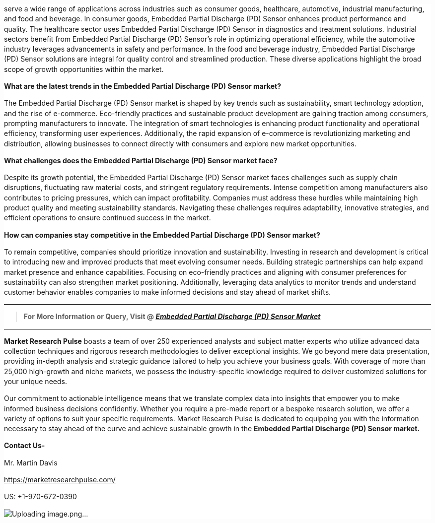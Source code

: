 serve a wide range of applications across industries such as consumer goods, healthcare, automotive, industrial manufacturing, and food and beverage. In consumer goods, Embedded Partial Discharge (PD) Sensor enhances product performance and quality. The healthcare sector uses Embedded Partial Discharge (PD) Sensor in diagnostics and treatment solutions. Industrial sectors benefit from Embedded Partial Discharge (PD) Sensor&rsquo;s role in optimizing operational efficiency, while the automotive industry leverages advancements in safety and performance. In the food and beverage industry, Embedded Partial Discharge (PD) Sensor solutions are integral for quality control and streamlined production. These diverse applications highlight the broad scope of growth opportunities within the market.</p><p><strong>What are the latest trends in the Embedded Partial Discharge (PD) Sensor market?</strong></p><p>The Embedded Partial Discharge (PD) Sensor market is shaped by key trends such as sustainability, smart technology adoption, and the rise of e-commerce. Eco-friendly practices and sustainable product development are gaining traction among consumers, prompting manufacturers to innovate. The integration of smart technologies is enhancing product functionality and operational efficiency, transforming user experiences. Additionally, the rapid expansion of e-commerce is revolutionizing marketing and distribution, allowing businesses to connect directly with consumers and explore new market opportunities.</p><p><strong>What challenges does the Embedded Partial Discharge (PD) Sensor market face?</strong></p><p>Despite its growth potential, the Embedded Partial Discharge (PD) Sensor market faces challenges such as supply chain disruptions, fluctuating raw material costs, and stringent regulatory requirements. Intense competition among manufacturers also contributes to pricing pressures, which can impact profitability. Companies must address these hurdles while maintaining high product quality and meeting sustainability standards. Navigating these challenges requires adaptability, innovative strategies, and efficient operations to ensure continued success in the market.</p><p><strong>How can companies stay competitive in the Embedded Partial Discharge (PD) Sensor market?</strong></p><p>To remain competitive, companies should prioritize innovation and sustainability. Investing in research and development is critical to introducing new and improved products that meet evolving consumer needs. Building strategic partnerships can help expand market presence and enhance capabilities. Focusing on eco-friendly practices and aligning with consumer preferences for sustainability can also strengthen market positioning. Additionally, leveraging data analytics to monitor trends and understand customer behavior enables companies to make informed decisions and stay ahead of market shifts.</p><hr /><blockquote><p><strong>For More Information or Query, Visit @&nbsp;<em><a href="https://marketresearchpulse.com/report/47074/embedded-partial-discharge-pd-sensor-market?utm_source=Linkedin&utm_medium=0114">Embedded Partial Discharge (PD) Sensor Market</a></em></strong></p></blockquote><hr /><p><strong>Market Research Pulse</strong> boasts a team of over 250 experienced analysts and subject matter experts who utilize advanced data collection techniques and rigorous research methodologies to deliver exceptional insights. We go beyond mere data presentation, providing in-depth analysis and strategic guidance tailored to help you achieve your business goals. With coverage of more than 25,000 high-growth and niche markets, we possess the industry-specific knowledge required to deliver customized solutions for your unique needs.</p><p>Our commitment to actionable intelligence means that we translate complex data into insights that empower you to make informed business decisions confidently. Whether you require a pre-made report or a bespoke research solution, we offer a variety of options to suit your specific requirements. Market Research Pulse is dedicated to equipping you with the information necessary to stay ahead of the curve and achieve sustainable growth in the <strong>Embedded Partial Discharge (PD) Sensor market.</strong></p><p><strong>Contact Us-</strong></p><p>Mr. Martin Davis</p><p>https://marketresearchpulse.com/</p><p>US: +1-970-672-0390</p>
![Uploading image.png…]()
